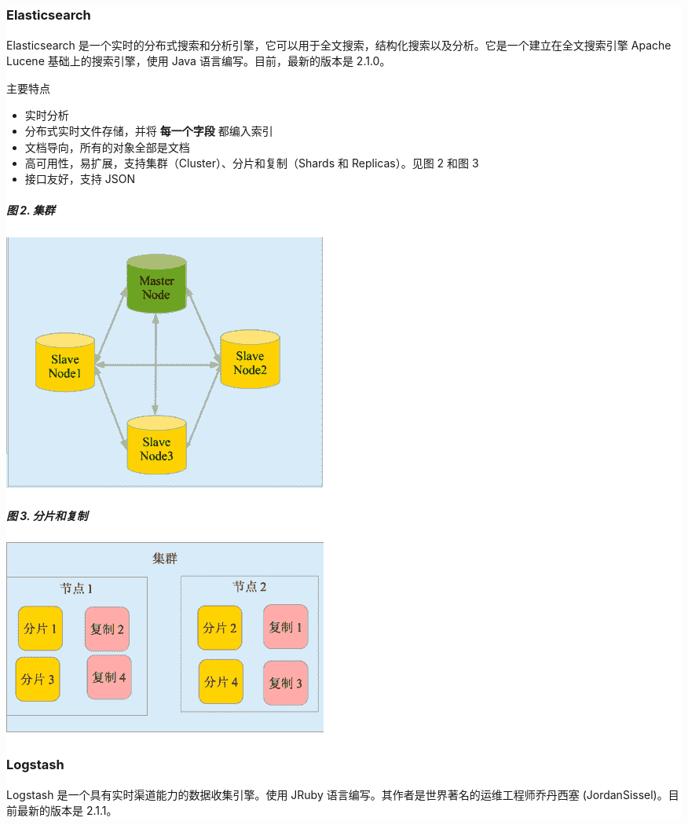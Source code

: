 ### Elasticsearch

Elasticsearch 是一个实时的分布式搜索和分析引擎，它可以用于全文搜索，结构化搜索以及分析。它是一个建立在全文搜索引擎 Apache Lucene 基础上的搜索引擎，使用 Java 语言编写。目前，最新的版本是 2.1.0。

主要特点

*   实时分析
*   分布式实时文件存储，并将 **每一个字段** 都编入索引
*   文档导向，所有的对象全部是文档
*   高可用性，易扩展，支持集群（Cluster）、分片和复制（Shards 和 Replicas）。见图 2 和图 3
*   接口友好，支持 JSON

##### 图 2\. 集群

![图 2\. 集群](img/e4652d3c211b83203b5b4c32e7d54191.png)

##### 图 3\. 分片和复制

![图 3\. 分片和复制](img/1ce5d54a51344b0e6a641f398e0be3ab.png)

### Logstash

Logstash 是一个具有实时渠道能力的数据收集引擎。使用 JRuby 语言编写。其作者是世界著名的运维工程师乔丹西塞 (JordanSissel)。目前最新的版本是 2.1.1。
